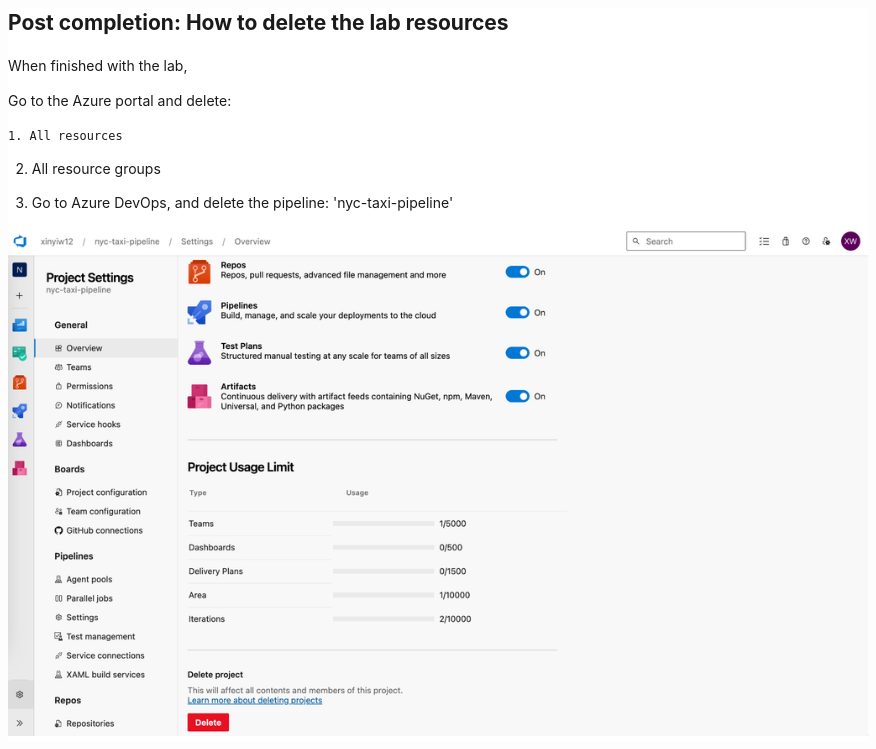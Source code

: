 ## Post completion: How to delete the lab resources

When finished with the lab,

Go to the Azure portal and delete:

    1. All resources

   2. All resource groups

   3. Go to Azure DevOps, and delete the pipeline: 'nyc-taxi-pipeline'

![](./assets/media/image32.png)
